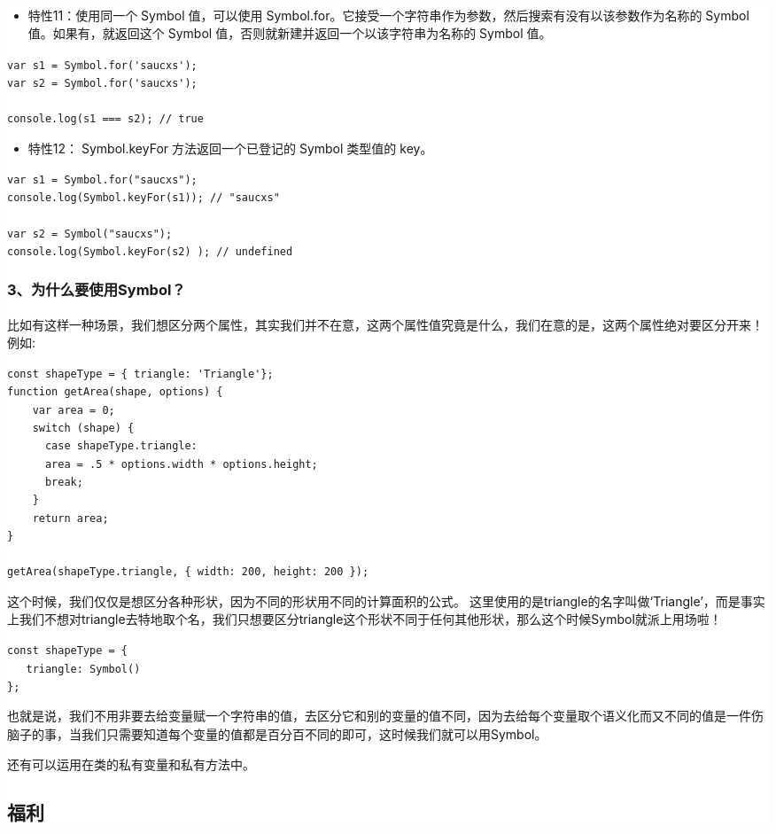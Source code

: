 + 特性11：使用同一个 Symbol 值，可以使用 Symbol.for。它接受一个字符串作为参数，然后搜索有没有以该参数作为名称的 Symbol 值。如果有，就返回这个 Symbol 值，否则就新建并返回一个以该字符串为名称的 Symbol 值。

```
var s1 = Symbol.for('saucxs');
var s2 = Symbol.for('saucxs');

console.log(s1 === s2); // true
```

+ 特性12： Symbol.keyFor 方法返回一个已登记的 Symbol 类型值的 key。

```
var s1 = Symbol.for("saucxs");
console.log(Symbol.keyFor(s1)); // "saucxs"

var s2 = Symbol("saucxs");
console.log(Symbol.keyFor(s2) ); // undefined
```

### 3、为什么要使用Symbol？
比如有这样一种场景，我们想区分两个属性，其实我们并不在意，这两个属性值究竟是什么，我们在意的是，这两个属性绝对要区分开来！
例如:

```
const shapeType = { triangle: 'Triangle'};
function getArea(shape, options) { 
    var area = 0; 
    switch (shape) { 
      case shapeType.triangle:
      area = .5 * options.width * options.height; 
      break; 
    } 
    return area;
}

getArea(shapeType.triangle, { width: 200, height: 200 });
```

这个时候，我们仅仅是想区分各种形状，因为不同的形状用不同的计算面积的公式。
这里使用的是triangle的名字叫做‘Triangle’，而是事实上我们不想对triangle去特地取个名，我们只想要区分triangle这个形状不同于任何其他形状，那么这个时候Symbol就派上用场啦！

```
const shapeType = {
   triangle: Symbol()
};
```

也就是说，我们不用非要去给变量赋一个字符串的值，去区分它和别的变量的值不同，因为去给每个变量取个语义化而又不同的值是一件伤脑子的事，当我们只需要知道每个变量的值都是百分百不同的即可，这时候我们就可以用Symbol。

还有可以运用在类的私有变量和私有方法中。


## 福利
